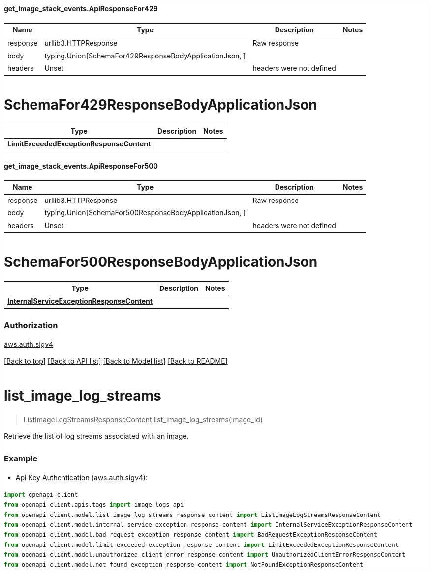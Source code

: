 
#### get_image_stack_events.ApiResponseFor429
Name | Type | Description  | Notes
------------- | ------------- | ------------- | -------------
response | urllib3.HTTPResponse | Raw response |
body | typing.Union[SchemaFor429ResponseBodyApplicationJson, ] |  |
headers | Unset | headers were not defined |

# SchemaFor429ResponseBodyApplicationJson
Type | Description  | Notes
------------- | ------------- | -------------
[**LimitExceededExceptionResponseContent**](../../models/LimitExceededExceptionResponseContent.md) |  | 


#### get_image_stack_events.ApiResponseFor500
Name | Type | Description  | Notes
------------- | ------------- | ------------- | -------------
response | urllib3.HTTPResponse | Raw response |
body | typing.Union[SchemaFor500ResponseBodyApplicationJson, ] |  |
headers | Unset | headers were not defined |

# SchemaFor500ResponseBodyApplicationJson
Type | Description  | Notes
------------- | ------------- | -------------
[**InternalServiceExceptionResponseContent**](../../models/InternalServiceExceptionResponseContent.md) |  | 


### Authorization

[aws.auth.sigv4](../../../README.md#aws.auth.sigv4)

[[Back to top]](#__pageTop) [[Back to API list]](../../../README.md#documentation-for-api-endpoints) [[Back to Model list]](../../../README.md#documentation-for-models) [[Back to README]](../../../README.md)

# **list_image_log_streams**
<a name="list_image_log_streams"></a>
> ListImageLogStreamsResponseContent list_image_log_streams(image_id)



Retrieve the list of log streams associated with an image.

### Example

* Api Key Authentication (aws.auth.sigv4):
```python
import openapi_client
from openapi_client.apis.tags import image_logs_api
from openapi_client.model.list_image_log_streams_response_content import ListImageLogStreamsResponseContent
from openapi_client.model.internal_service_exception_response_content import InternalServiceExceptionResponseContent
from openapi_client.model.bad_request_exception_response_content import BadRequestExceptionResponseContent
from openapi_client.model.limit_exceeded_exception_response_content import LimitExceededExceptionResponseContent
from openapi_client.model.unauthorized_client_error_response_content import UnauthorizedClientErrorResponseContent
from openapi_client.model.not_found_exception_response_content import NotFoundExceptionResponseContent
```